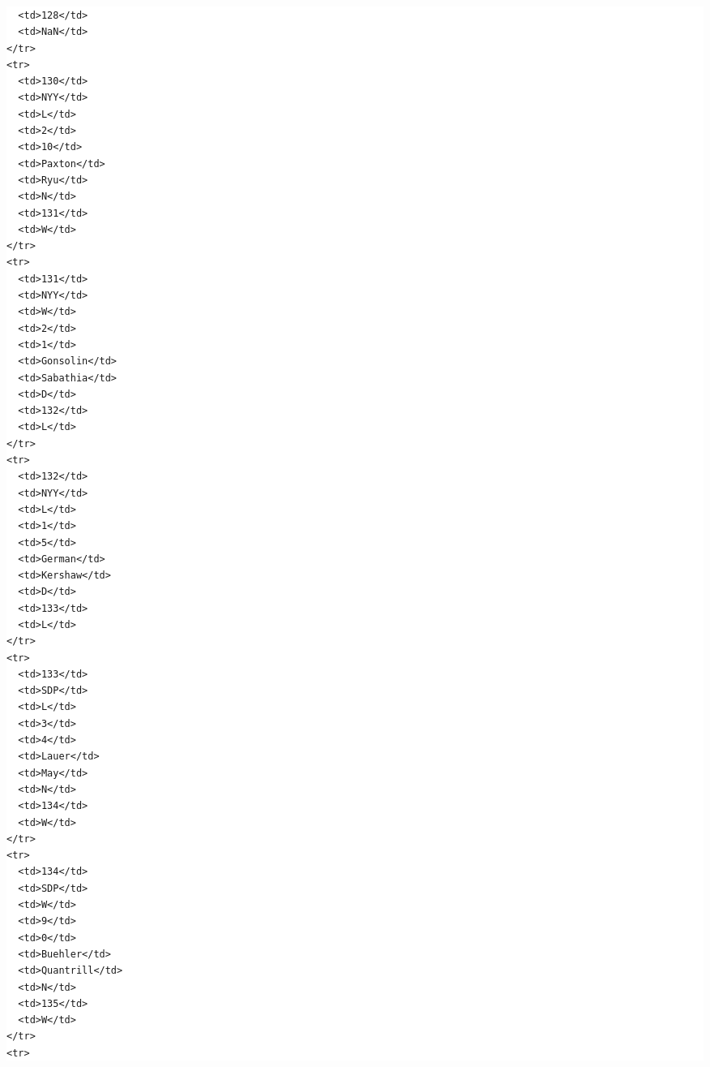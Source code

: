       <td>128</td>
      <td>NaN</td>
    </tr>
    <tr>
      <td>130</td>
      <td>NYY</td>
      <td>L</td>
      <td>2</td>
      <td>10</td>
      <td>Paxton</td>
      <td>Ryu</td>
      <td>N</td>
      <td>131</td>
      <td>W</td>
    </tr>
    <tr>
      <td>131</td>
      <td>NYY</td>
      <td>W</td>
      <td>2</td>
      <td>1</td>
      <td>Gonsolin</td>
      <td>Sabathia</td>
      <td>D</td>
      <td>132</td>
      <td>L</td>
    </tr>
    <tr>
      <td>132</td>
      <td>NYY</td>
      <td>L</td>
      <td>1</td>
      <td>5</td>
      <td>German</td>
      <td>Kershaw</td>
      <td>D</td>
      <td>133</td>
      <td>L</td>
    </tr>
    <tr>
      <td>133</td>
      <td>SDP</td>
      <td>L</td>
      <td>3</td>
      <td>4</td>
      <td>Lauer</td>
      <td>May</td>
      <td>N</td>
      <td>134</td>
      <td>W</td>
    </tr>
    <tr>
      <td>134</td>
      <td>SDP</td>
      <td>W</td>
      <td>9</td>
      <td>0</td>
      <td>Buehler</td>
      <td>Quantrill</td>
      <td>N</td>
      <td>135</td>
      <td>W</td>
    </tr>
    <tr>